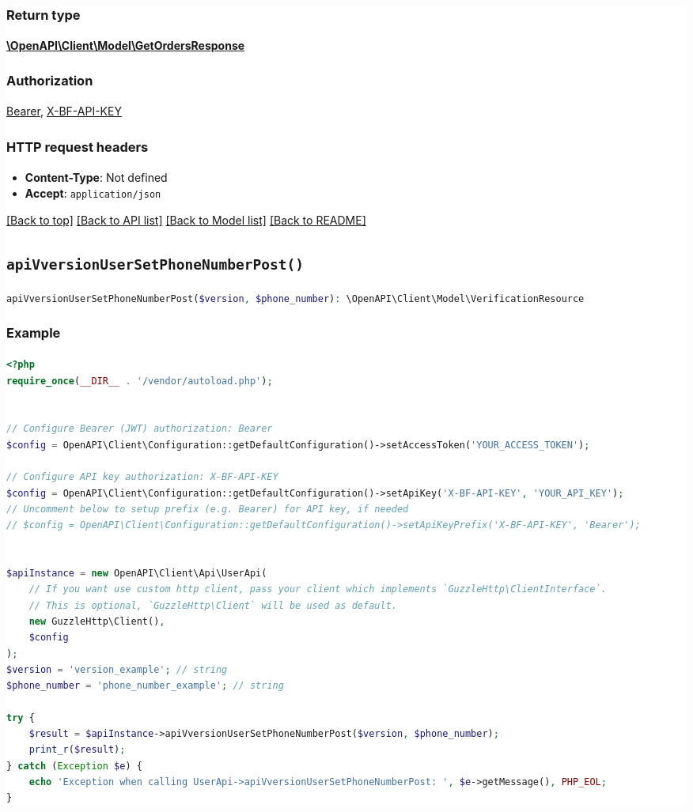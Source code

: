 ### Return type

[**\OpenAPI\Client\Model\GetOrdersResponse**](../Model/GetOrdersResponse.md)

### Authorization

[Bearer](../../README.md#Bearer), [X-BF-API-KEY](../../README.md#X-BF-API-KEY)

### HTTP request headers

- **Content-Type**: Not defined
- **Accept**: `application/json`

[[Back to top]](#) [[Back to API list]](../../README.md#endpoints)
[[Back to Model list]](../../README.md#models)
[[Back to README]](../../README.md)

## `apiVversionUserSetPhoneNumberPost()`

```php
apiVversionUserSetPhoneNumberPost($version, $phone_number): \OpenAPI\Client\Model\VerificationResource
```



### Example

```php
<?php
require_once(__DIR__ . '/vendor/autoload.php');


// Configure Bearer (JWT) authorization: Bearer
$config = OpenAPI\Client\Configuration::getDefaultConfiguration()->setAccessToken('YOUR_ACCESS_TOKEN');

// Configure API key authorization: X-BF-API-KEY
$config = OpenAPI\Client\Configuration::getDefaultConfiguration()->setApiKey('X-BF-API-KEY', 'YOUR_API_KEY');
// Uncomment below to setup prefix (e.g. Bearer) for API key, if needed
// $config = OpenAPI\Client\Configuration::getDefaultConfiguration()->setApiKeyPrefix('X-BF-API-KEY', 'Bearer');


$apiInstance = new OpenAPI\Client\Api\UserApi(
    // If you want use custom http client, pass your client which implements `GuzzleHttp\ClientInterface`.
    // This is optional, `GuzzleHttp\Client` will be used as default.
    new GuzzleHttp\Client(),
    $config
);
$version = 'version_example'; // string
$phone_number = 'phone_number_example'; // string

try {
    $result = $apiInstance->apiVversionUserSetPhoneNumberPost($version, $phone_number);
    print_r($result);
} catch (Exception $e) {
    echo 'Exception when calling UserApi->apiVversionUserSetPhoneNumberPost: ', $e->getMessage(), PHP_EOL;
}
```
